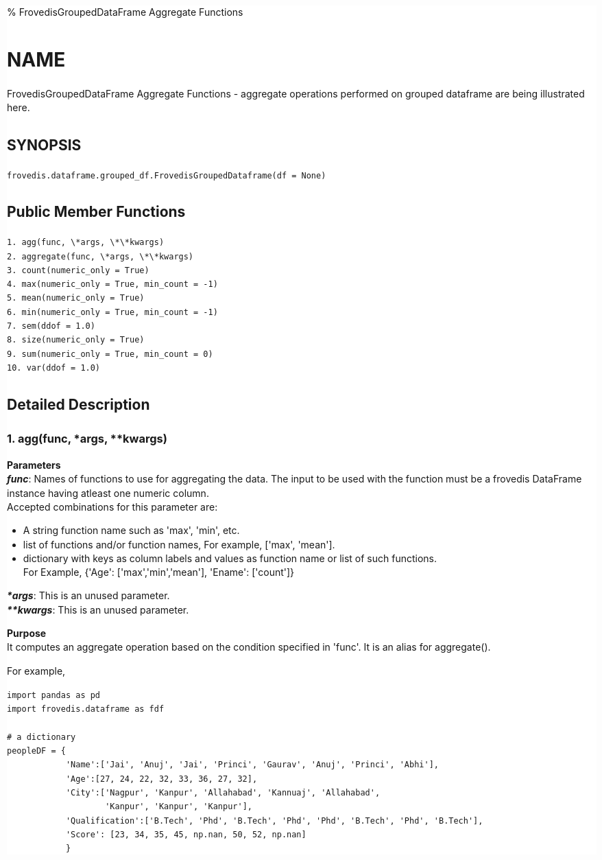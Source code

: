 % FrovedisGroupedDataFrame Aggregate Functions
  
# NAME

FrovedisGroupedDataFrame Aggregate Functions - aggregate operations performed on grouped dataframe are being illustrated here.  
  
## SYNOPSIS  
    
    frovedis.dataframe.grouped_df.FrovedisGroupedDataframe(df = None)  
  
## Public Member Functions  

    1. agg(func, \*args, \*\*kwargs)
    2. aggregate(func, \*args, \*\*kwargs)
    3. count(numeric_only = True)
    4. max(numeric_only = True, min_count = -1)
    5. mean(numeric_only = True)
    6. min(numeric_only = True, min_count = -1)
    7. sem(ddof = 1.0)
    8. size(numeric_only = True)
    9. sum(numeric_only = True, min_count = 0)
    10. var(ddof = 1.0)

## Detailed Description  
  
### 1. agg(func, \*args, \*\*kwargs)  

__Parameters__  
**_func_**: Names of functions to use for aggregating the data. The input to be used with the function must 
be a frovedis DataFrame instance having atleast one numeric column.  
Accepted combinations for this parameter are:
- A string function name such as 'max', 'min', etc.  
- list of functions and/or function names, For example, ['max', 'mean'].  
- dictionary with keys as column labels and values as function name or list of such functions.  
For Example, {'Age': ['max','min','mean'], 'Ename': ['count']}  

_**\*args**_: This is an unused parameter.  
_**\*\*kwargs**_: This is an unused parameter.  

__Purpose__  
It computes an aggregate operation based on the condition specified in 'func'. It is an alias for aggregate().  

For example,  
    
    import pandas as pd
    import frovedis.dataframe as fdf

    # a dictionary
    peopleDF = {
                'Name':['Jai', 'Anuj', 'Jai', 'Princi', 'Gaurav', 'Anuj', 'Princi', 'Abhi'],
                'Age':[27, 24, 22, 32, 33, 36, 27, 32],
                'City':['Nagpur', 'Kanpur', 'Allahabad', 'Kannuaj', 'Allahabad', 
                        'Kanpur', 'Kanpur', 'Kanpur'],
                'Qualification':['B.Tech', 'Phd', 'B.Tech', 'Phd', 'Phd', 'B.Tech', 'Phd', 'B.Tech'],
                'Score': [23, 34, 35, 45, np.nan, 50, 52, np.nan]
                }
                